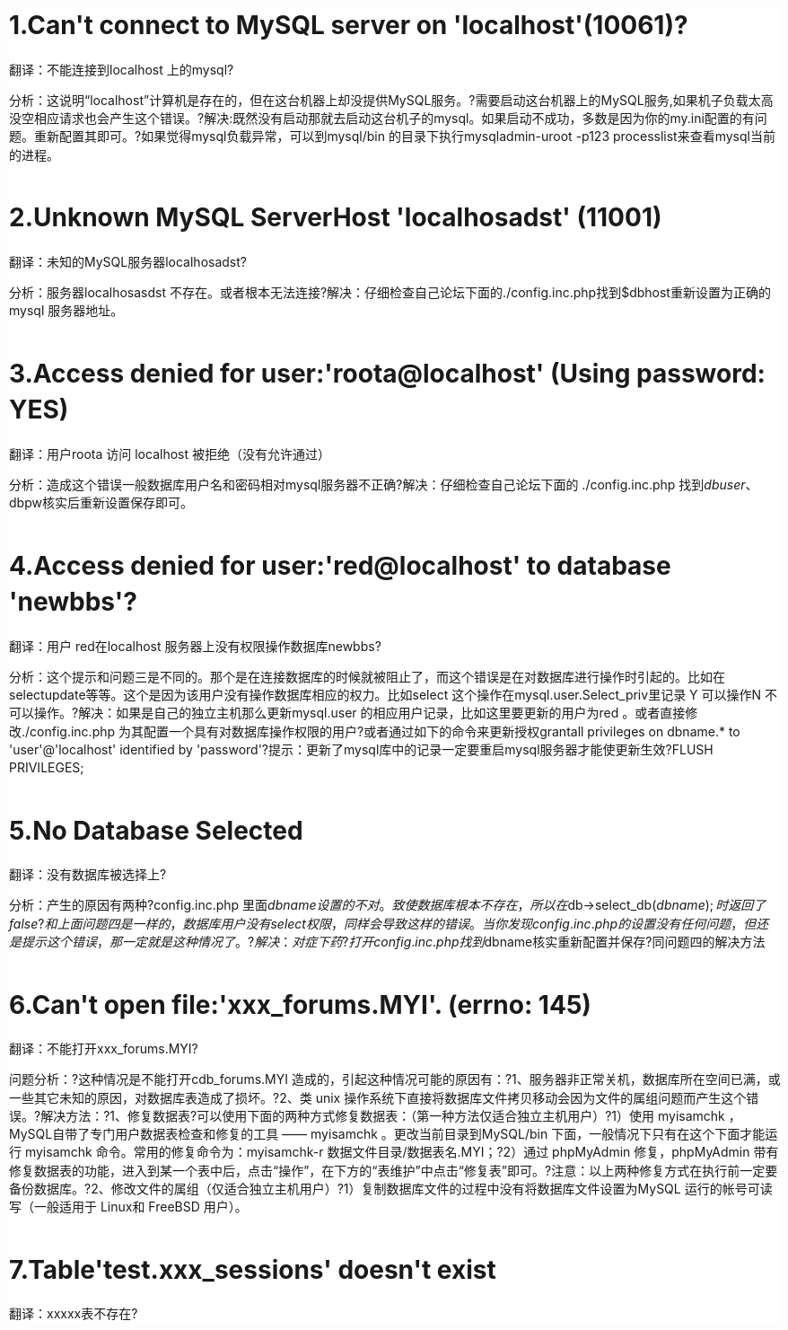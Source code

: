 # 1.Can't connect to MySQL server on 'localhost'(10061)?
翻译：不能连接到localhost 上的mysql?

分析：这说明“localhost”计算机是存在的，但在这台机器上却没提供MySQL服务。?需要启动这台机器上的MySQL服务,如果机子负载太高没空相应请求也会产生这个错误。?解决:既然没有启动那就去启动这台机子的mysql。如果启动不成功，多数是因为你的my.ini配置的有问题。重新配置其即可。?如果觉得mysql负载异常，可以到mysql/bin 的目录下执行mysqladmin-uroot -p123 processlist来查看mysql当前的进程。

# 2.Unknown MySQL ServerHost 'localhosadst' (11001)
翻译：未知的MySQL服务器localhosadst?

分析：服务器localhosasdst 不存在。或者根本无法连接?解决：仔细检查自己论坛下面的./config.inc.php找到$dbhost重新设置为正确的mysql 服务器地址。

# 3.Access denied for user:'roota@localhost' (Using password: YES)
翻译：用户roota 访问 localhost 被拒绝（没有允许通过）

分析：造成这个错误一般数据库用户名和密码相对mysql服务器不正确?解决：仔细检查自己论坛下面的 ./config.inc.php 找到$dbuser、$dbpw核实后重新设置保存即可。

# 4.Access denied for user:'red@localhost' to database 'newbbs'?
翻译：用户 red在localhost 服务器上没有权限操作数据库newbbs?

分析：这个提示和问题三是不同的。那个是在连接数据库的时候就被阻止了，而这个错误是在对数据库进行操作时引起的。比如在selectupdate等等。这个是因为该用户没有操作数据库相应的权力。比如select 这个操作在mysql.user.Select_priv里记录 Y 可以操作N 不可以操作。?解决：如果是自己的独立主机那么更新mysql.user 的相应用户记录，比如这里要更新的用户为red 。或者直接修改./config.inc.php 为其配置一个具有对数据库操作权限的用户?或者通过如下的命令来更新授权grantall privileges on dbname.* to 'user'@'localhost' identified by 'password'?提示：更新了mysql库中的记录一定要重启mysql服务器才能使更新生效?FLUSH PRIVILEGES;

# 5.No Database Selected
翻译：没有数据库被选择上?

分析：产生的原因有两种?config.inc.php 里面$dbname设置的不对。致使数据库根本不存在，所以在$db->select_db($dbname); 时返回了false?和上面问题四是一样的，数据库用户没有select权限，同样会导致这样的错误。当你发现config.inc.php的设置没有任何问题，但还是提示这个错误，那一定就是这种情况了。?解决：对症下药?打开config.inc.php找到$dbname核实重新配置并保存?同问题四的解决方法

# 6.Can't open file:'xxx_forums.MYI'. (errno: 145)
翻译：不能打开xxx_forums.MYI?

问题分析：?这种情况是不能打开cdb_forums.MYI 造成的，引起这种情况可能的原因有：?1、服务器非正常关机，数据库所在空间已满，或一些其它未知的原因，对数据库表造成了损坏。?2、类 unix 操作系统下直接将数据库文件拷贝移动会因为文件的属组问题而产生这个错误。?解决方法：?1、修复数据表?可以使用下面的两种方式修复数据表：（第一种方法仅适合独立主机用户）?1）使用 myisamchk ，MySQL自带了专门用户数据表检查和修复的工具 —— myisamchk 。更改当前目录到MySQL/bin 下面，一般情况下只有在这个下面才能运行 myisamchk 命令。常用的修复命令为：myisamchk-r 数据文件目录/数据表名.MYI；?2）通过 phpMyAdmin 修复，phpMyAdmin 带有修复数据表的功能，进入到某一个表中后，点击“操作”，在下方的“表维护”中点击“修复表”即可。?注意：以上两种修复方式在执行前一定要备份数据库。?2、修改文件的属组（仅适合独立主机用户）?1）复制数据库文件的过程中没有将数据库文件设置为MySQL 运行的帐号可读写（一般适用于 Linux和 FreeBSD 用户）。

# 7.Table'test.xxx_sessions' doesn't exist
翻译：xxxxx表不存在?
